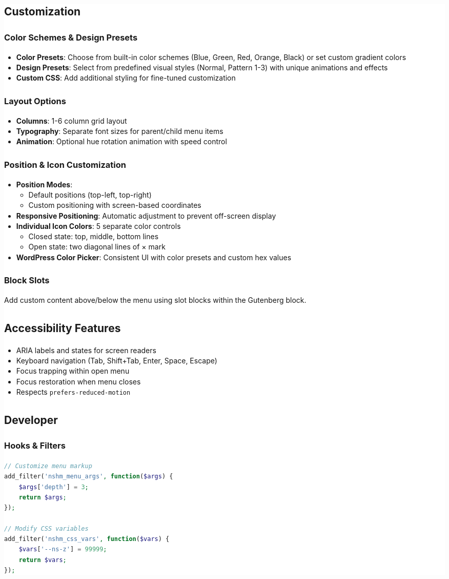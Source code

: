 ## Customization

### Color Schemes & Design Presets
- **Color Presets**: Choose from built-in color schemes (Blue, Green, Red, Orange, Black) or set custom gradient colors
- **Design Presets**: Select from predefined visual styles (Normal, Pattern 1-3) with unique animations and effects
- **Custom CSS**: Add additional styling for fine-tuned customization

### Layout Options
- **Columns**: 1-6 column grid layout
- **Typography**: Separate font sizes for parent/child menu items
- **Animation**: Optional hue rotation animation with speed control

### Position & Icon Customization
- **Position Modes**:
  - Default positions (top-left, top-right)
  - Custom positioning with screen-based coordinates
- **Responsive Positioning**: Automatic adjustment to prevent off-screen display
- **Individual Icon Colors**: 5 separate color controls
  - Closed state: top, middle, bottom lines
  - Open state: two diagonal lines of × mark
- **WordPress Color Picker**: Consistent UI with color presets and custom hex values

### Block Slots
Add custom content above/below the menu using slot blocks within the Gutenberg block.

## Accessibility Features

- ARIA labels and states for screen readers
- Keyboard navigation (Tab, Shift+Tab, Enter, Space, Escape)
- Focus trapping within open menu
- Focus restoration when menu closes
- Respects `prefers-reduced-motion`

## Developer

### Hooks & Filters
```php
// Customize menu markup
add_filter('nshm_menu_args', function($args) {
    $args['depth'] = 3;
    return $args;
});

// Modify CSS variables
add_filter('nshm_css_vars', function($vars) {
    $vars['--ns-z'] = 99999;
    return $vars;
});
```
